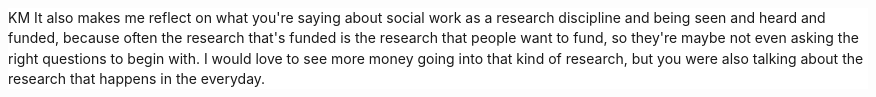 KM It also makes me reflect on what you're saying about social work as a research discipline and being seen and heard and funded, because often the research that's funded is the research that people want to fund, so they're maybe not even asking the right questions to begin with. I would love to see more money going into that kind of research, but you were also talking about the research that happens in the everyday.

